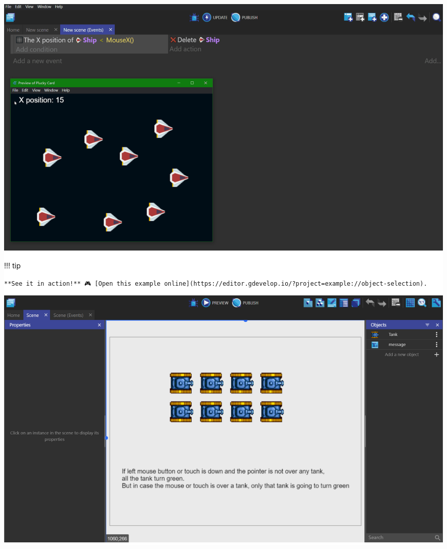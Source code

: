 ![](gifs_for_wiki_deleting_ships_by_mouse_position.gif)

!!! tip

    **See it in action!** 🎮 [Open this example online](https://editor.gdevelop.io/?project=example://object-selection).

![](pasted/20220124-171850.png)
